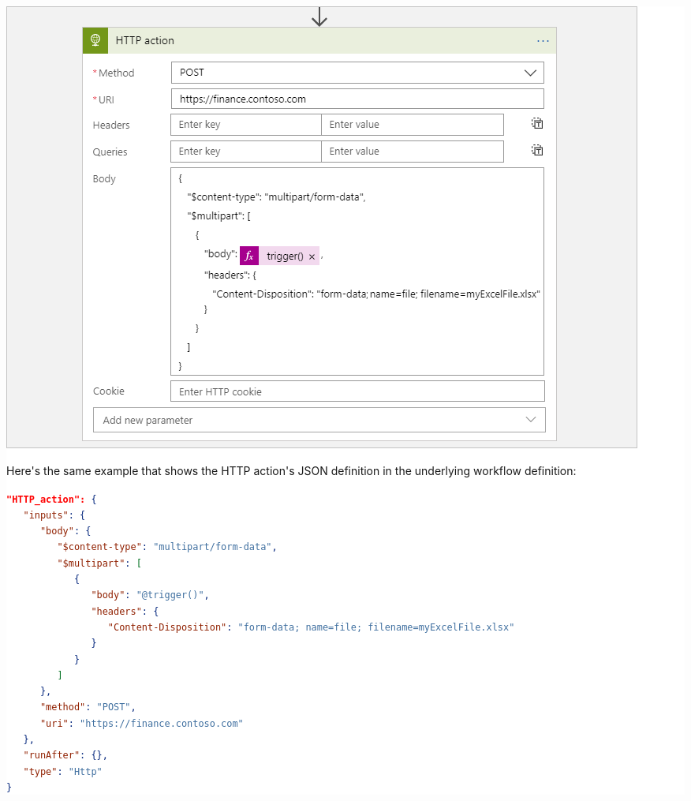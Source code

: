 ![Multipart form data](./media/connectors-native-http/http-action-multipart.png)

Here's the same example that shows the HTTP action's JSON definition in the underlying workflow definition:

```json
"HTTP_action": {
   "inputs": {
      "body": {
         "$content-type": "multipart/form-data",
         "$multipart": [
            {
               "body": "@trigger()",
               "headers": {
                  "Content-Disposition": "form-data; name=file; filename=myExcelFile.xlsx"
               }
            }
         ]
      },
      "method": "POST",
      "uri": "https://finance.contoso.com"
   },
   "runAfter": {},
   "type": "Http"
}
```
